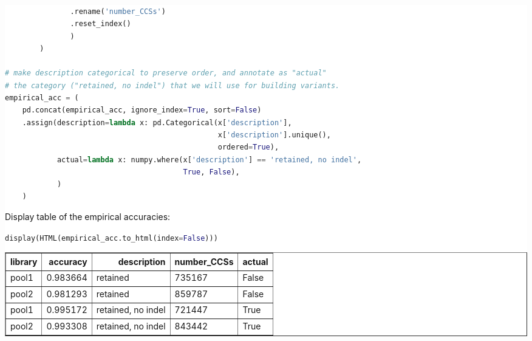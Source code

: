 ```python
               .rename('number_CCSs')
               .reset_index()
               )
        )

# make description categorical to preserve order, and annotate as "actual"
# the category ("retained, no indel") that we will use for building variants.
empirical_acc = (
    pd.concat(empirical_acc, ignore_index=True, sort=False)
    .assign(description=lambda x: pd.Categorical(x['description'],
                                                 x['description'].unique(),
                                                 ordered=True),
            actual=lambda x: numpy.where(x['description'] == 'retained, no indel',
                                         True, False),
            )
    )
```

Display table of the empirical accuracies:


```python
display(HTML(empirical_acc.to_html(index=False)))
```


<table border="1" class="dataframe">
  <thead>
    <tr style="text-align: right;">
      <th>library</th>
      <th>accuracy</th>
      <th>description</th>
      <th>number_CCSs</th>
      <th>actual</th>
    </tr>
  </thead>
  <tbody>
    <tr>
      <td>pool1</td>
      <td>0.983664</td>
      <td>retained</td>
      <td>735167</td>
      <td>False</td>
    </tr>
    <tr>
      <td>pool2</td>
      <td>0.981293</td>
      <td>retained</td>
      <td>859787</td>
      <td>False</td>
    </tr>
    <tr>
      <td>pool1</td>
      <td>0.995172</td>
      <td>retained, no indel</td>
      <td>721447</td>
      <td>True</td>
    </tr>
    <tr>
      <td>pool2</td>
      <td>0.993308</td>
      <td>retained, no indel</td>
      <td>843442</td>
      <td>True</td>
    </tr>
    <tr>